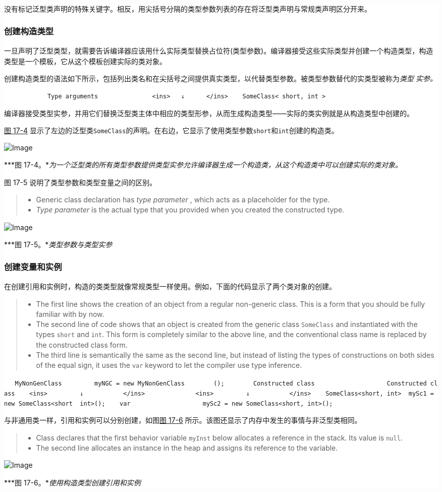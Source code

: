 没有标记泛型类声明的特殊关键字。相反，用尖括号分隔的类型参数列表的存在将泛型类声明与常规类声明区分开来。

### 创建构造类型

一旦声明了泛型类型，就需要告诉编译器应该用什么实际类型替换占位符(类型参数)。编译器接受这些实际类型并创建一个构造类型，构造类型是一个模板，它从这个模板创建实际的类对象。

创建构造类型的语法如下所示，包括列出类名和在尖括号之间提供真实类型，以代替类型参数。被类型参数替代的实类型被称为*类型* *实参。*

`            Type arguments
              <ins>   ↓      </ins>
   SomeClass< short, int >`

编译器接受类型实参，并用它们替换泛型类主体中相应的类型形参，从而生成构造类型——实际的类实例就是从构造类型中创建的。

[图 17-4](#fig_17_4) 显示了左边的泛型类`SomeClass`的声明。在右边，它显示了使用类型参数`short`和`int`创建的构造类。

![Image](images/Solis42789fig1704.jpg)

***图 17-4。**为一个泛型类的所有类型参数提供类型实参允许编译器生成一个构造类，从这个构造类中可以创建实际的类对象。*

图 17-5 说明了类型参数和类型变量之间的区别。

> *   Generic class declaration has *type parameter* , which acts as a placeholder for the type.
> *   *Type parameter* is the actual type that you provided when you created the constructed type.

![Image](images/Solis42789fig1705.jpg)

***图 17-5。**类型参数与类型实参*

### 创建变量和实例

在创建引用和实例时，构造的类类型就像常规类型一样使用。例如，下面的代码显示了两个类对象的创建。

> *   The first line shows the creation of an object from a regular non-generic class. This is a form that you should be fully familiar with by now.
> *   The second line of code shows that an object is created from the generic class `SomeClass` and instantiated with the types `short` and `int`. This form is completely similar to the above line, and the conventional class name is replaced by the constructed class form.
> *   The third line is semantically the same as the second line, but instead of listing the types of constructions on both sides of the equal sign, it uses the `var` keyword to let the compiler use type inference.

`   MyNonGenClass         myNGC = new MyNonGenClass        ();
       Constructed class                    Constructed class
   <ins>         ↓           </ins>              <ins>         ↓           </ins>
   SomeClass<short, int>  mySc1 = new SomeClass<short  int>();
   var                    mySc2 = new SomeClass<short, int>();`

与非通用类一样，引用和实例可以分别创建，如图[图 17-6](#fig_17_6) 所示。该图还显示了内存中发生的事情与非泛型类相同。

> *   Class declares that the first behavior variable `myInst` below allocates a reference in the stack. Its value is `null`.
> *   The second line allocates an instance in the heap and assigns its reference to the variable.

![Image](images/Solis42789fig1706.jpg)

***图 17-6。**使用构造类型创建引用和实例*
